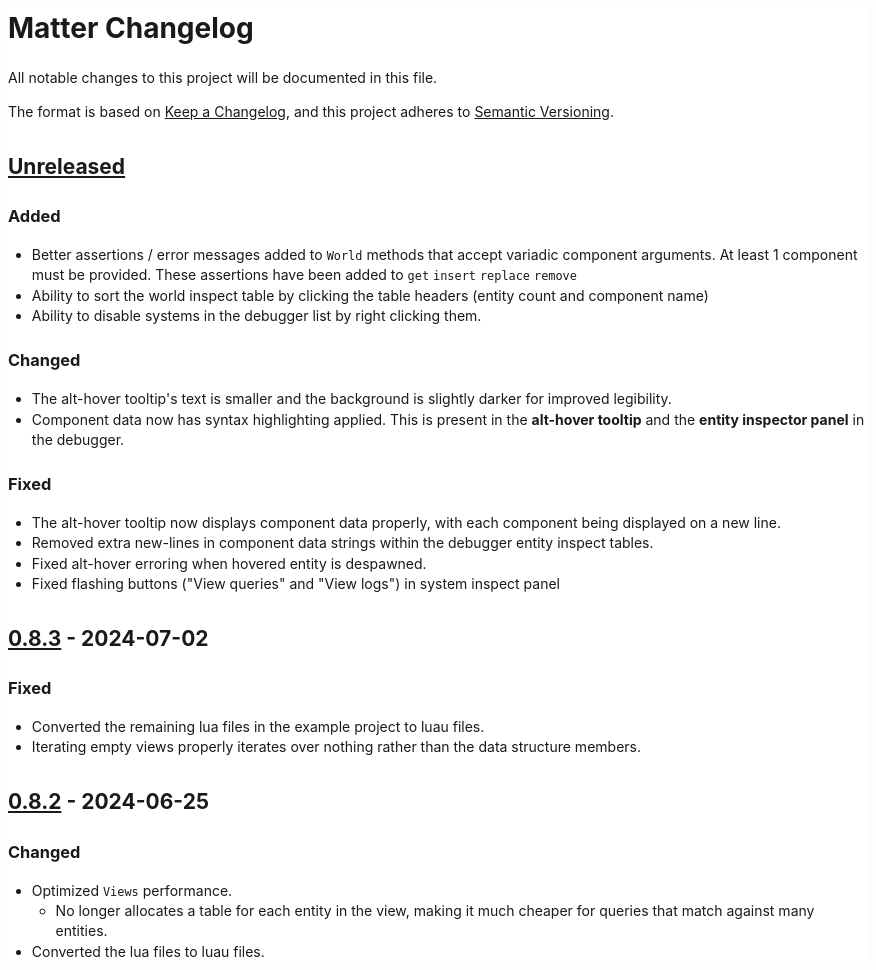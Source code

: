 # Matter Changelog

All notable changes to this project will be documented in this file.

The format is based on [Keep a Changelog][kac], and this project adheres to
[Semantic Versioning][semver].

[kac]: https://keepachangelog.com/en/1.1.0/
[semver]: https://semver.org/spec/v2.0.0.html

## [Unreleased]

### Added

- Better assertions / error messages added to `World` methods that accept
  variadic component arguments. At least 1 component must be provided. These
  assertions have been added to `get` `insert` `replace` `remove`
- Ability to sort the world inspect table by clicking the table headers (entity
  count and component name)
- Ability to disable systems in the debugger list by right clicking them.

### Changed

- The alt-hover tooltip's text is smaller and the background is slightly darker
  for improved legibility. 
- Component data now has syntax highlighting applied. This is present in the
  **alt-hover tooltip** and the **entity inspector panel** in the debugger.

### Fixed

- The alt-hover tooltip now displays component data properly, with each
  component being displayed on a new line.
- Removed extra new-lines in component data strings within the debugger entity
  inspect tables.
- Fixed alt-hover erroring when hovered entity is despawned.
- Fixed flashing buttons ("View queries" and "View logs") in system inspect panel

## [0.8.3] - 2024-07-02

### Fixed

- Converted the remaining lua files in the example project to luau files.
- Iterating empty views properly iterates over nothing rather than the data structure members.

## [0.8.2] - 2024-06-25

### Changed

- Optimized `Views` performance.
  - No longer allocates a table for each entity in the view, making it much
    cheaper for queries that match against many entities.
- Converted the lua files to luau files.


[unreleased]: https://github.com/matter-ecs/matter/compare/v0.8.3...HEAD
[0.8.3]: https://github.com/matter-ecs/matter/releases/tag/v0.8.3
[0.8.2]: https://github.com/matter-ecs/matter/releases/tag/v0.8.2
[0.8.1]: https://github.com/matter-ecs/matter/releases/tag/v0.8.1
[0.8.0]: https://github.com/matter-ecs/matter/releases/tag/v0.8.0
[0.7.1]: https://github.com/matter-ecs/matter/releases/tag/v0.7.1
[0.7.0]: https://github.com/matter-ecs/matter/releases/tag/v0.7.0
[0.6.2]: https://github.com/matter-ecs/matter/releases/tag/v0.6.2
[0.6.1]: https://github.com/matter-ecs/matter/releases/tag/v0.6.1
[0.6.0]: https://github.com/matter-ecs/matter/releases/tag/v0.6.0
[0.5.3]: https://github.com/matter-ecs/matter/releases/tag/v0.5.3
[0.5.2]: https://github.com/matter-ecs/matter/releases/tag/v0.5.2
[0.5.1]: https://github.com/matter-ecs/matter/releases/tag/v0.5.1
[0.5.0]: https://github.com/matter-ecs/matter/releases/tag/v0.5.0
[0.4.0]: https://github.com/matter-ecs/matter/releases/tag/v0.4.0
[0.3.0]: https://github.com/matter-ecs/matter/releases/tag/v0.3.0
[0.2.0]: https://github.com/matter-ecs/matter/releases/tag/v0.2.0
[0.1.2]: https://github.com/matter-ecs/matter/releases/tag/v0.1.2
[0.1.1]: https://github.com/matter-ecs/matter/releases/tag/v0.1.1
[0.1.0]: https://github.com/matter-ecs/matter/releases/tag/v0.1.0